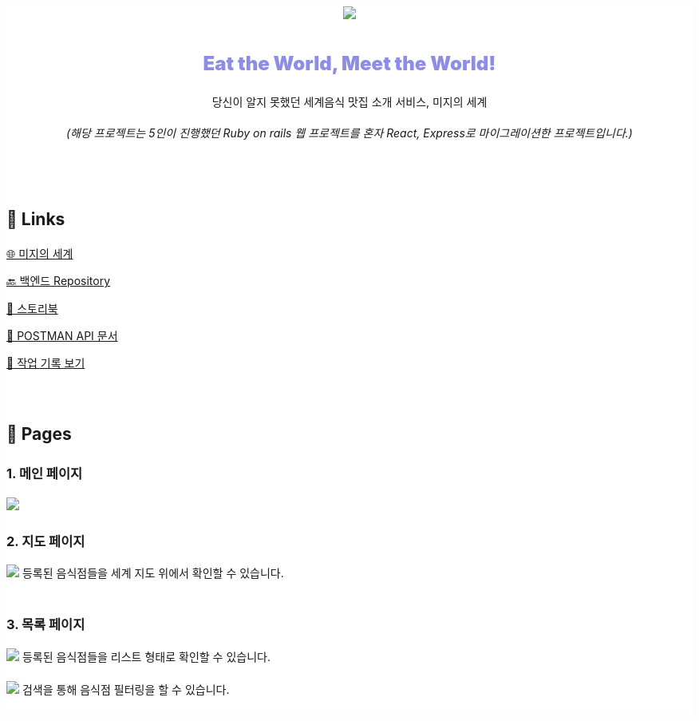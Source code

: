 <div align='center'>

<img src="./src/assets/images/logo/logo.png"/>

<h2 style=" font-size: 24px; font-weight:900; color: #8D8DE5">Eat the World, Meet the World!</h2>

당신이 알지 못했던 세계음식 맛집 소개 서비스, 미지의 세계
<br>

###### (해당 프로젝트는 5인이 진행했던 Ruby on rails 웹 프로젝트를 혼자 React, Express로 마이그레이션한 프로젝트입니다.)

</div>
<br>

## 🔗 Links

<a href="https://mijiworld.netlify.app/" target="_blank">🌐 미지의 세계</a>

<a href="https://github.com/sententi-a/MIJIworld_backend" target="_blank">🔙 백엔드 Repository</a>

<a href="https://main--64aed0decab78ed7a0c4a7ea.chromatic.com/" target="_blank">🎀 스토리북</a>

<a href="https://documenter.getpostman.com/view/28520344/2s946eADqE" target="_blank">💬 POSTMAN API 문서</a>

<a href="https://hyejiyeom.notion.site/b9112274ebc94665959070f0362f8e31?pvs=4" target="_blank">📝 작업 기록 보기</a>

<br>

## 📄 Pages

### 1. 메인 페이지

<img src="https://user-images.githubusercontent.com/77879373/249679429-84beb174-839c-4495-92c3-a0d61bc07909.png" width="70%">
<br>

### 2. 지도 페이지

<img src="https://user-images.githubusercontent.com/77879373/249679627-4027edbc-49a4-4bbe-9fc1-841ab4ece66f.png" width="70%">
등록된 음식점들을 세계 지도 위에서 확인할 수 있습니다.
<br>
<br>

### 3. 목록 페이지

<img src="https://user-images.githubusercontent.com/77879373/249679669-1961f5fc-9c1d-4fa5-8ba3-35968af4db68.png" width="70%">
등록된 음식점들을 리스트 형태로 확인할 수 있습니다.
<br>
<br>

<img src="https://user-images.githubusercontent.com/77879373/249682648-c0fbcec7-4297-4c6a-b1fa-9d0334e83d66.gif" width="70%">
검색을 통해 음식점 필터링을 할 수 있습니다.
<br>
<br>
